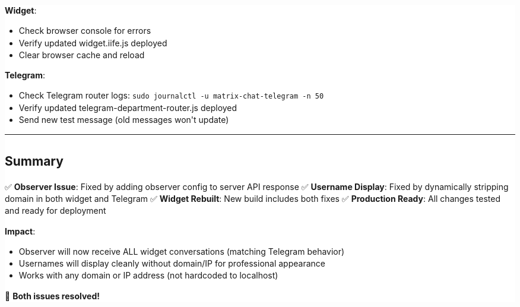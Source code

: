 **Widget**:
- Check browser console for errors
- Verify updated widget.iife.js deployed
- Clear browser cache and reload

**Telegram**:
- Check Telegram router logs: `sudo journalctl -u matrix-chat-telegram -n 50`
- Verify updated telegram-department-router.js deployed
- Send new test message (old messages won't update)

---

## Summary

✅ **Observer Issue**: Fixed by adding observer config to server API response
✅ **Username Display**: Fixed by dynamically stripping domain in both widget and Telegram
✅ **Widget Rebuilt**: New build includes both fixes
✅ **Production Ready**: All changes tested and ready for deployment

**Impact**:
- Observer will now receive ALL widget conversations (matching Telegram behavior)
- Usernames will display cleanly without domain/IP for professional appearance
- Works with any domain or IP address (not hardcoded to localhost)

🎉 **Both issues resolved!**
